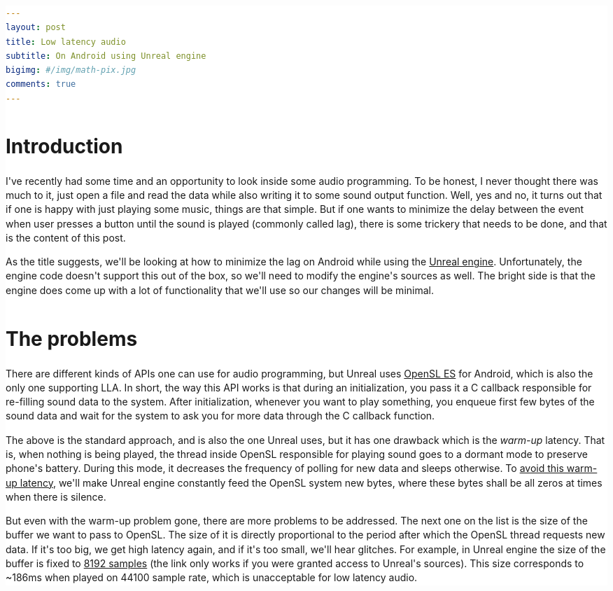 ```yaml
---
layout: post
title: Low latency audio
subtitle: On Android using Unreal engine
bigimg: #/img/math-pix.jpg
comments: true
---
```


# Introduction

I've recently had some time and an opportunity to look inside some audio programming. To be honest, I never thought there was much to it, just open a file and read the data while also writing it to some sound output function. Well, yes and no, it turns out that if one is happy with just playing some music, things are that simple. But if one wants to minimize the delay between the event when user presses a button until the sound is played (commonly called lag), there is some trickery that needs to be done, and that is the content of this post.

As the title suggests, we'll be looking at how to minimize the lag on Android while using the [Unreal engine](https://www.unrealengine.com/what-is-unreal-engine-4). Unfortunately, the engine code doesn't support this out of the box, so we'll need to modify the engine's sources as well. The bright side is that the engine does come up with a lot of functionality that we'll use so our changes will be minimal.

# The problems

There are different kinds of APIs one can use for audio programming, but Unreal uses [OpenSL ES](https://en.wikipedia.org/wiki/OpenSL_ES) for Android, which is also the only one supporting LLA. In short, the way this API works is that during an initialization, you pass it a C callback responsible for re-filling sound data to the system. After initialization, whenever you want to play something, you enqueue first few bytes of the sound data and wait for the system to ask you for more data through the C callback function.

The above is the standard approach, and is also the one Unreal uses, but it has one drawback which is the *warm-up* latency. That is, when nothing is being played, the thread inside OpenSL responsible for playing sound goes to a dormant mode to preserve phone's battery. During this mode, it decreases the frequency of polling for new data and sleeps otherwise. To [avoid this warm-up latency](https://developer.android.com/ndk/guides/audio/output-latency.html#warmup-lat), we'll make Unreal engine constantly feed the OpenSL system new bytes, where these bytes shall be all zeros at times when there is silence.

But even with the warm-up problem gone, there are more problems to be addressed. The next one on the list is the size of the buffer we want to pass to OpenSL. The size of it is directly proportional to the period after which the OpenSL thread requests new data. If it's too big, we get high latency again, and if it's too small, we'll hear glitches. For example, in Unreal engine the size of the buffer is fixed to [8192 samples](https://github.com/EpicGames/UnrealEngine/blob/release/Engine/Source/Runtime/Engine/Public/AudioDecompress.h#L13) (the link only works if you were granted access to Unreal's sources). This size corresponds to ~186ms when played on 44100 sample rate, which is unacceptable for low latency audio.

